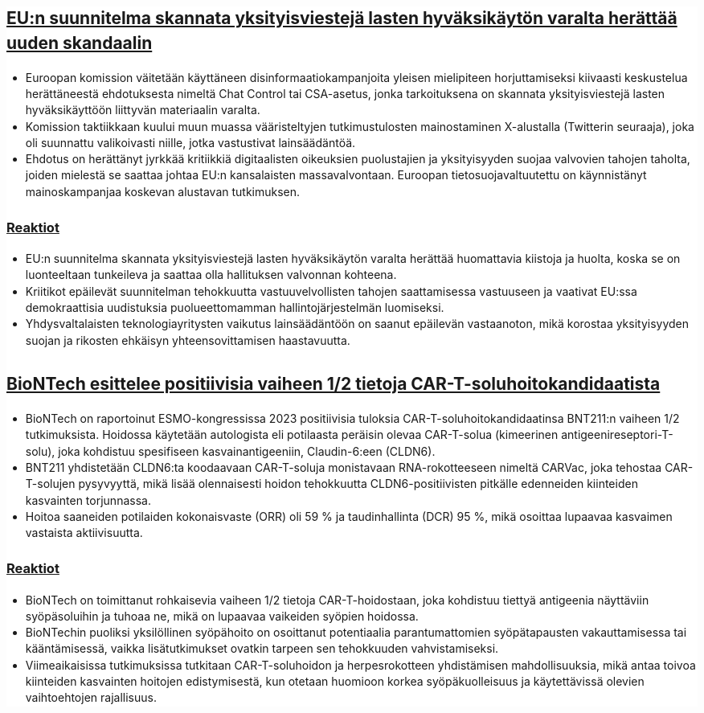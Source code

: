 ## [EU:n suunnitelma skannata yksityisviestejä lasten hyväksikäytön varalta herättää uuden skandaalin](https://www.wired.com/story/csar-chat-scan-proposal-european-commission-ads/)

- Euroopan komission väitetään käyttäneen disinformaatiokampanjoita yleisen mielipiteen horjuttamiseksi kiivaasti keskustelua herättäneestä ehdotuksesta nimeltä Chat Control tai CSA-asetus, jonka tarkoituksena on skannata yksityisviestejä lasten hyväksikäyttöön liittyvän materiaalin varalta.
- Komission taktiikkaan kuului muun muassa vääristeltyjen tutkimustulosten mainostaminen X-alustalla (Twitterin seuraaja), joka oli suunnattu valikoivasti niille, jotka vastustivat lainsäädäntöä.
- Ehdotus on herättänyt jyrkkää kritiikkiä digitaalisten oikeuksien puolustajien ja yksityisyyden suojaa valvovien tahojen taholta, joiden mielestä se saattaa johtaa EU:n kansalaisten massavalvontaan. Euroopan tietosuojavaltuutettu on käynnistänyt mainoskampanjaa koskevan alustavan tutkimuksen.

### [Reaktiot](https://news.ycombinator.com/item?id=38001361)

- EU:n suunnitelma skannata yksityisviestejä lasten hyväksikäytön varalta herättää huomattavia kiistoja ja huolta, koska se on luonteeltaan tunkeileva ja saattaa olla hallituksen valvonnan kohteena.
- Kriitikot epäilevät suunnitelman tehokkuutta vastuuvelvollisten tahojen saattamisessa vastuuseen ja vaativat EU:ssa demokraattisia uudistuksia puolueettomamman hallintojärjestelmän luomiseksi.
- Yhdysvaltalaisten teknologiayritysten vaikutus lainsäädäntöön on saanut epäilevän vastaanoton, mikä korostaa yksityisyyden suojan ja rikosten ehkäisyn yhteensovittamisen haastavuutta.

## [BioNTech esittelee positiivisia vaiheen 1/2 tietoja CAR-T-soluhoitokandidaatista](https://investors.biontech.de/news-releases/news-release-details/biontech-presents-positive-phase-12-data-update-car-t-cell/)

- BioNTech on raportoinut ESMO-kongressissa 2023 positiivisia tuloksia CAR-T-soluhoitokandidaatinsa BNT211:n vaiheen 1/2 tutkimuksista. Hoidossa käytetään autologista eli potilaasta peräisin olevaa CAR-T-solua (kimeerinen antigeenireseptori-T-solu), joka kohdistuu spesifiseen kasvainantigeeniin, Claudin-6:een (CLDN6).
- BNT211 yhdistetään CLDN6:ta koodaavaan CAR-T-soluja monistavaan RNA-rokotteeseen nimeltä CARVac, joka tehostaa CAR-T-solujen pysyvyyttä, mikä lisää olennaisesti hoidon tehokkuutta CLDN6-positiivisten pitkälle edenneiden kiinteiden kasvainten torjunnassa.
- Hoitoa saaneiden potilaiden kokonaisvaste (ORR) oli 59 % ja taudinhallinta (DCR) 95 %, mikä osoittaa lupaavaa kasvaimen vastaista aktiivisuutta.

### [Reaktiot](https://news.ycombinator.com/item?id=37998739)

- BioNTech on toimittanut rohkaisevia vaiheen 1/2 tietoja CAR-T-hoidostaan, joka kohdistuu tiettyä antigeenia näyttäviin syöpäsoluihin ja tuhoaa ne, mikä on lupaavaa vaikeiden syöpien hoidossa.
- BioNTechin puoliksi yksilöllinen syöpähoito on osoittanut potentiaalia parantumattomien syöpätapausten vakauttamisessa tai kääntämisessä, vaikka lisätutkimukset ovatkin tarpeen sen tehokkuuden vahvistamiseksi.
- Viimeaikaisissa tutkimuksissa tutkitaan CAR-T-soluhoidon ja herpesrokotteen yhdistämisen mahdollisuuksia, mikä antaa toivoa kiinteiden kasvainten hoitojen edistymisestä, kun otetaan huomioon korkea syöpäkuolleisuus ja käytettävissä olevien vaihtoehtojen rajallisuus.
